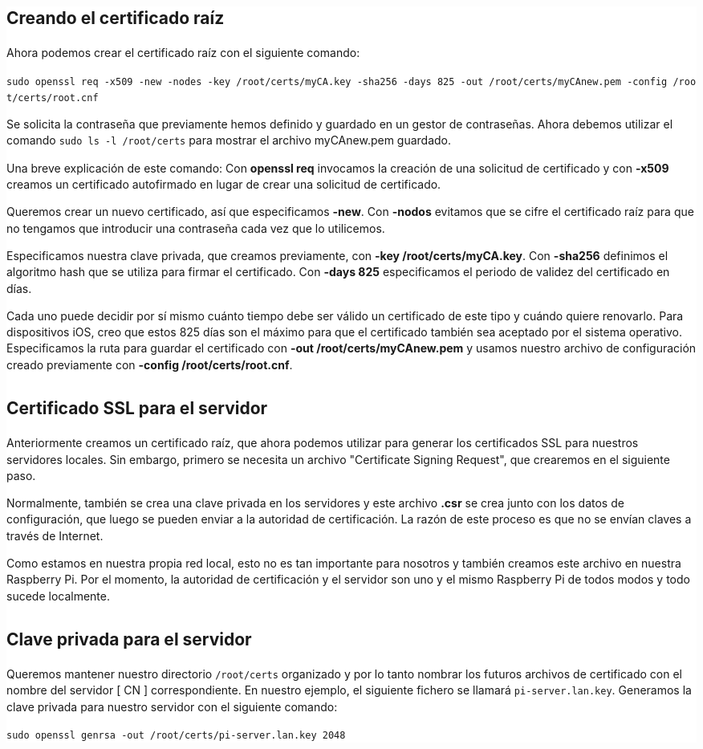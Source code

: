 ## Creando el certificado raíz

Ahora podemos crear el certificado raíz con el siguiente comando:

```
sudo openssl req -x509 -new -nodes -key /root/certs/myCA.key -sha256 -days 825 -out /root/certs/myCAnew.pem -config /root/certs/root.cnf
```

Se solicita la contraseña que previamente hemos definido y guardado en un gestor de contraseñas. Ahora debemos utilizar el comando `sudo ls -l /root/certs` para mostrar el archivo myCAnew.pem guardado.

Una breve explicación de este comando: Con **openssl req** invocamos la creación de una solicitud de certificado y con **-x509** creamos un certificado autofirmado en lugar de crear una solicitud de certificado.

Queremos crear un nuevo certificado, así que especificamos **-new**. Con **-nodos** evitamos que se cifre el certificado raíz para que no tengamos que introducir una contraseña cada vez que lo utilicemos.

Especificamos nuestra clave privada, que creamos previamente, con **-key /root/certs/myCA.key**. Con **-sha256** definimos el algoritmo hash que se utiliza para firmar el certificado. Con **-days 825** especificamos el periodo de validez del certificado en días.

Cada uno puede decidir por sí mismo cuánto tiempo debe ser válido un certificado de este tipo y cuándo quiere renovarlo. Para dispositivos iOS, creo que estos 825 días son el máximo para que el certificado también sea aceptado por el sistema operativo. Especificamos la ruta para guardar el certificado con **-out /root/certs/myCAnew.pem** y usamos nuestro archivo de configuración creado previamente con **-config /root/certs/root.cnf**.

## Certificado SSL para el servidor

Anteriormente creamos un certificado raíz, que ahora podemos utilizar para generar los certificados SSL para nuestros servidores locales. Sin embargo, primero se necesita un archivo "Certificate Signing Request", que crearemos en el siguiente paso.

Normalmente, también se crea una clave privada en los servidores y este archivo **.csr** se crea junto con los datos de configuración, que luego se pueden enviar a la autoridad de certificación. La razón de este proceso es que no se envían claves a través de Internet.

Como estamos en nuestra propia red local, esto no es tan importante para nosotros y también creamos este archivo en nuestra Raspberry Pi. Por el momento, la autoridad de certificación y el servidor son uno y el mismo Raspberry Pi de todos modos y todo sucede localmente.

## Clave privada para el servidor

Queremos mantener nuestro directorio `/root/certs` organizado y por lo tanto nombrar los futuros archivos de certificado con el nombre del servidor [ CN ] correspondiente. En nuestro ejemplo, el siguiente fichero se llamará `pi-server.lan.key`. Generamos la clave privada para nuestro servidor con el siguiente comando:

```
sudo openssl genrsa -out /root/certs/pi-server.lan.key 2048
```

